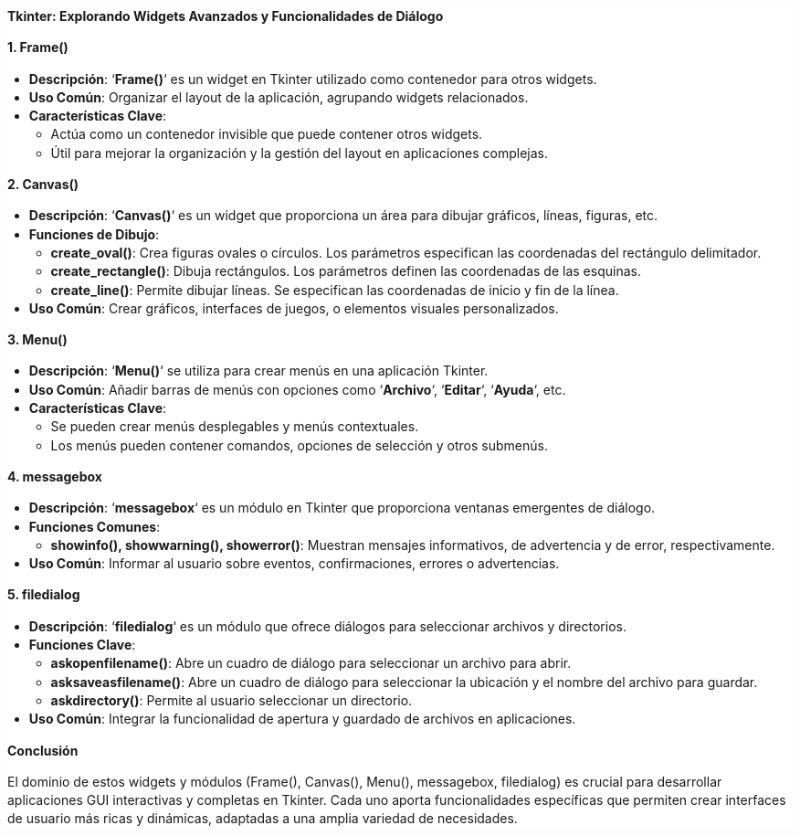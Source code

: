 **Tkinter: Explorando Widgets Avanzados y Funcionalidades de Diálogo**

**1. Frame()**

- **Descripción**: ‘**Frame()**‘ es un widget en Tkinter utilizado como contenedor para otros widgets.
- **Uso Común**: Organizar el layout de la aplicación, agrupando widgets relacionados.
- **Características Clave**:
    - Actúa como un contenedor invisible que puede contener otros widgets.
    - Útil para mejorar la organización y la gestión del layout en aplicaciones complejas.

**2. Canvas()**

- **Descripción**: ‘**Canvas()**‘ es un widget que proporciona un área para dibujar gráficos, líneas, figuras, etc.
- **Funciones de Dibujo**:
    - **create_oval()**: Crea figuras ovales o círculos. Los parámetros especifican las coordenadas del rectángulo delimitador.
    - **create_rectangle()**: Dibuja rectángulos. Los parámetros definen las coordenadas de las esquinas.
    - **create_line()**: Permite dibujar líneas. Se especifican las coordenadas de inicio y fin de la línea.
- **Uso Común**: Crear gráficos, interfaces de juegos, o elementos visuales personalizados.

**3. Menu()**

- **Descripción**: ‘**Menu()**‘ se utiliza para crear menús en una aplicación Tkinter.
- **Uso Común**: Añadir barras de menús con opciones como ‘**Archivo**‘, ‘**Editar**‘, ‘**Ayuda**‘, etc.
- **Características Clave**:
    - Se pueden crear menús desplegables y menús contextuales.
    - Los menús pueden contener comandos, opciones de selección y otros submenús.

**4. messagebox**

- **Descripción**: ‘**messagebox**‘ es un módulo en Tkinter que proporciona ventanas emergentes de diálogo.
- **Funciones Comunes**:
    - **showinfo(), showwarning(), showerror()**: Muestran mensajes informativos, de advertencia y de error, respectivamente.
- **Uso Común**: Informar al usuario sobre eventos, confirmaciones, errores o advertencias.

**5. filedialog**

- **Descripción**: ‘**filedialog**‘ es un módulo que ofrece diálogos para seleccionar archivos y directorios.
- **Funciones Clave**:
    - **askopenfilename()**: Abre un cuadro de diálogo para seleccionar un archivo para abrir.
    - **asksaveasfilename()**: Abre un cuadro de diálogo para seleccionar la ubicación y el nombre del archivo para guardar.
    - **askdirectory()**: Permite al usuario seleccionar un directorio.
- **Uso Común**: Integrar la funcionalidad de apertura y guardado de archivos en aplicaciones.

**Conclusión**

El dominio de estos widgets y módulos (Frame(), Canvas(), Menu(), messagebox, filedialog) es crucial para desarrollar aplicaciones GUI interactivas y completas en Tkinter. Cada uno aporta funcionalidades específicas que permiten crear interfaces de usuario más ricas y dinámicas, adaptadas a una amplia variedad de necesidades.
